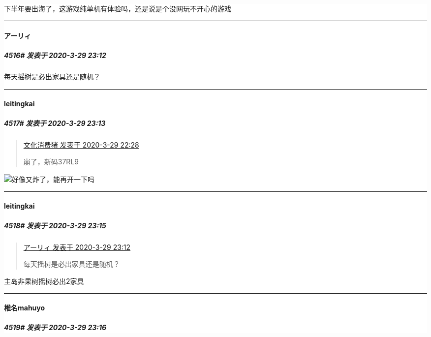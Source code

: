 


下半年要出海了，这游戏纯单机有体验吗，还是说是个没网玩不开心的游戏







-----

####  アーリィ  
##### 4516#       发表于 2020-3-29 23:12




每天摇树是必出家具还是随机？







-----

####  leitingkai  
##### 4517#       发表于 2020-3-29 23:13



<blockquote><a href="httphttps://bbs.saraba1st.com/2b/forum.php?mod=redirect&amp;goto=findpost&amp;pid=46917384&amp;ptid=1800312" target="_blank">文化消费猪 发表于 2020-3-29 22:28</a>

崩了，新码37RL9</blockquote>
<img src="https://static.saraba1st.com/image/smiley/face2017/068.png" referrerpolicy="no-referrer">好像又炸了，能再开一下吗







-----

####  leitingkai  
##### 4518#       发表于 2020-3-29 23:15



<blockquote><a href="httphttps://bbs.saraba1st.com/2b/forum.php?mod=redirect&amp;goto=findpost&amp;pid=46917951&amp;ptid=1800312" target="_blank">アーリィ 发表于 2020-3-29 23:12</a>

每天摇树是必出家具还是随机？</blockquote>
主岛非果树摇树必出2家具







-----

####  椎名mahuyo  
##### 4519#       发表于 2020-3-29 23:16
